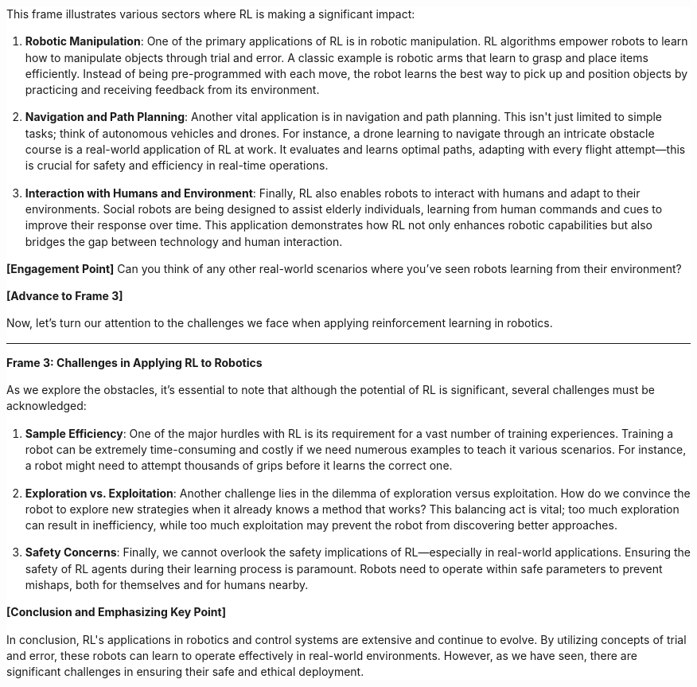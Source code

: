This frame illustrates various sectors where RL is making a significant impact:

1. **Robotic Manipulation**: One of the primary applications of RL is in robotic manipulation. RL algorithms empower robots to learn how to manipulate objects through trial and error. A classic example is robotic arms that learn to grasp and place items efficiently. Instead of being pre-programmed with each move, the robot learns the best way to pick up and position objects by practicing and receiving feedback from its environment.

2. **Navigation and Path Planning**: Another vital application is in navigation and path planning. This isn't just limited to simple tasks; think of autonomous vehicles and drones. For instance, a drone learning to navigate through an intricate obstacle course is a real-world application of RL at work. It evaluates and learns optimal paths, adapting with every flight attempt—this is crucial for safety and efficiency in real-time operations.

3. **Interaction with Humans and Environment**: Finally, RL also enables robots to interact with humans and adapt to their environments. Social robots are being designed to assist elderly individuals, learning from human commands and cues to improve their response over time. This application demonstrates how RL not only enhances robotic capabilities but also bridges the gap between technology and human interaction.

**[Engagement Point]**
Can you think of any other real-world scenarios where you’ve seen robots learning from their environment? 

**[Advance to Frame 3]**

Now, let’s turn our attention to the challenges we face when applying reinforcement learning in robotics.

---

**Frame 3: Challenges in Applying RL to Robotics**

As we explore the obstacles, it’s essential to note that although the potential of RL is significant, several challenges must be acknowledged:

1. **Sample Efficiency**: One of the major hurdles with RL is its requirement for a vast number of training experiences. Training a robot can be extremely time-consuming and costly if we need numerous examples to teach it various scenarios. For instance, a robot might need to attempt thousands of grips before it learns the correct one.

2. **Exploration vs. Exploitation**: Another challenge lies in the dilemma of exploration versus exploitation. How do we convince the robot to explore new strategies when it already knows a method that works? This balancing act is vital; too much exploration can result in inefficiency, while too much exploitation may prevent the robot from discovering better approaches.

3. **Safety Concerns**: Finally, we cannot overlook the safety implications of RL—especially in real-world applications. Ensuring the safety of RL agents during their learning process is paramount. Robots need to operate within safe parameters to prevent mishaps, both for themselves and for humans nearby.

**[Conclusion and Emphasizing Key Point]**

In conclusion, RL's applications in robotics and control systems are extensive and continue to evolve. By utilizing concepts of trial and error, these robots can learn to operate effectively in real-world environments. However, as we have seen, there are significant challenges in ensuring their safe and ethical deployment.
